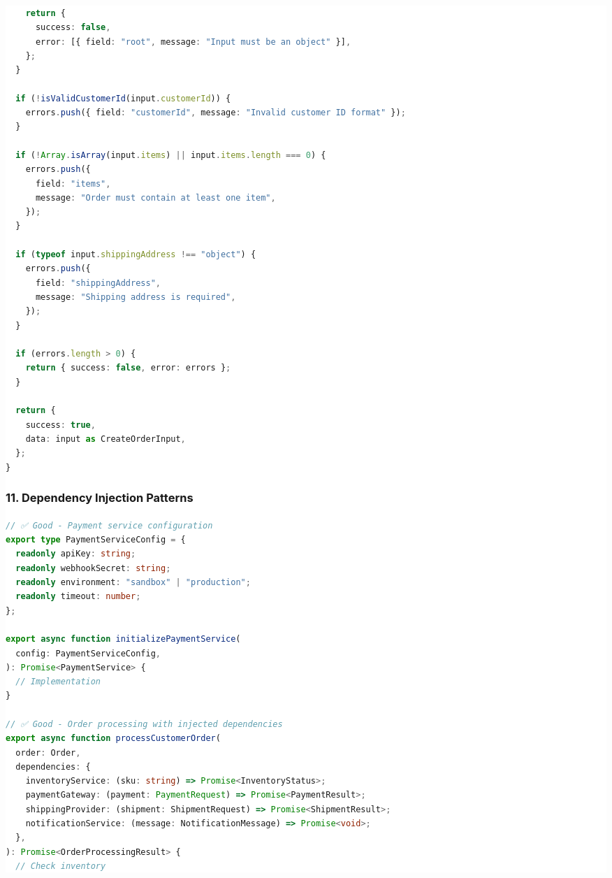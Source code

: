 ```typescript
    return {
      success: false,
      error: [{ field: "root", message: "Input must be an object" }],
    };
  }

  if (!isValidCustomerId(input.customerId)) {
    errors.push({ field: "customerId", message: "Invalid customer ID format" });
  }

  if (!Array.isArray(input.items) || input.items.length === 0) {
    errors.push({
      field: "items",
      message: "Order must contain at least one item",
    });
  }

  if (typeof input.shippingAddress !== "object") {
    errors.push({
      field: "shippingAddress",
      message: "Shipping address is required",
    });
  }

  if (errors.length > 0) {
    return { success: false, error: errors };
  }

  return {
    success: true,
    data: input as CreateOrderInput,
  };
}
```

### 11. Dependency Injection Patterns

```typescript
// ✅ Good - Payment service configuration
export type PaymentServiceConfig = {
  readonly apiKey: string;
  readonly webhookSecret: string;
  readonly environment: "sandbox" | "production";
  readonly timeout: number;
};

export async function initializePaymentService(
  config: PaymentServiceConfig,
): Promise<PaymentService> {
  // Implementation
}

// ✅ Good - Order processing with injected dependencies
export async function processCustomerOrder(
  order: Order,
  dependencies: {
    inventoryService: (sku: string) => Promise<InventoryStatus>;
    paymentGateway: (payment: PaymentRequest) => Promise<PaymentResult>;
    shippingProvider: (shipment: ShipmentRequest) => Promise<ShipmentResult>;
    notificationService: (message: NotificationMessage) => Promise<void>;
  },
): Promise<OrderProcessingResult> {
  // Check inventory
```
